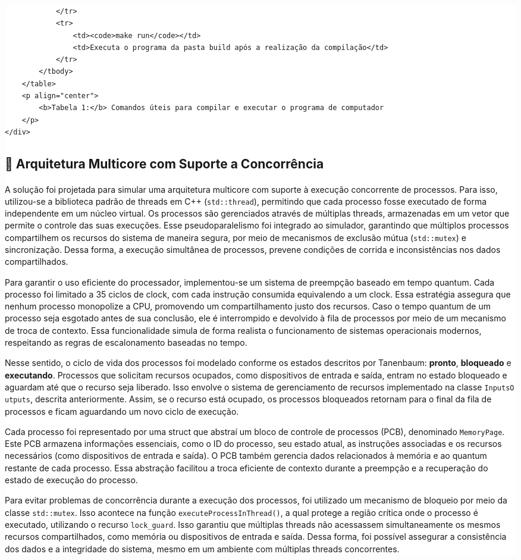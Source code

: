                 </tr>
                <tr>
                    <td><code>make run</code></td>
                    <td>Executa o programa da pasta build após a realização da compilação</td>
                </tr>
            </tbody>
        </table>
        <p align="center">
            <b>Tabela 1:</b> Comandos úteis para compilar e executar o programa de computador
        </p>
    </div>
</section>
<section>
    <h2>🌌 Arquitetura Multicore com Suporte a Concorrência</h2>
    <p>
        A solução foi projetada para simular uma arquitetura multicore com suporte à execução concorrente de processos. Para isso, utilizou-se a biblioteca padrão de threads em C++ (<code>std::thread</code>), permitindo que cada processo fosse executado de forma independente em um núcleo virtual. Os processos são gerenciados através de múltiplas threads, armazenadas em um vetor que permite o controle das suas execuções. Esse pseudoparalelismo foi integrado ao simulador, garantindo que múltiplos processos compartilhem os recursos do sistema de maneira segura, por meio de mecanismos de exclusão mútua (<code>std::mutex</code>) e sincronização. Dessa forma, a execução simultânea de processos, prevene condições de corrida e inconsistências nos dados compartilhados.
    </p>
    <p>
        Para garantir o uso eficiente do processador, implementou-se um sistema de preempção baseado em tempo quantum. Cada processo foi limitado a 35 ciclos de clock, com cada instrução consumida equivalendo a um clock. Essa estratégia assegura que nenhum processo monopolize a CPU, promovendo um compartilhamento justo dos recursos. Caso o tempo quantum de um processo seja esgotado antes de sua conclusão, ele é interrompido e devolvido à fila de processos por meio de um mecanismo de troca de contexto. Essa funcionalidade simula de forma realista o funcionamento de sistemas operacionais modernos, respeitando as regras de escalonamento baseadas no tempo.
    </p>
    <p>
        Nesse sentido, o ciclo de vida dos processos foi modelado conforme os estados descritos por Tanenbaum: <b>pronto</b>, <b>bloqueado</b> e <b>executando</b>. Processos que solicitam recursos ocupados, como dispositivos de entrada e saída, entram no estado bloqueado e aguardam até que o recurso seja liberado. Isso envolve o sistema de gerenciamento de recursos implementado na classe <code>InputsOutputs</code>, descrita anteriormente. Assim, se o recurso está ocupado, os processos bloqueados retornam para o final da fila de processos e ficam aguardando um novo ciclo de execução.
    </p>
    <p>
        Cada processo foi representado por uma struct que abstraí um bloco de controle de processos (PCB), denominado <code>MemoryPage</code>. Este PCB armazena informações essenciais, como o ID do processo, seu estado atual, as instruções associadas e os recursos necessários (como dispositivos de entrada e saída). O PCB também gerencia dados relacionados à memória e ao quantum restante de cada processo. Essa abstração facilitou a troca eficiente de contexto durante a preempção e a recuperação do estado de execução do processo.
    </p>
    <p>
        Para evitar problemas de concorrência durante a execução dos processos, foi utilizado um mecanismo de bloqueio por meio da classe <code>std::mutex</code>. Isso acontece na função <code>executeProcessInThread()</code>, a qual protege a região crítica onde o processo é executado, utilizando o recurso <code>lock_guard</code>. Isso garantiu que múltiplas threads não acessassem simultaneamente os mesmos recursos compartilhados, como memória ou dispositivos de entrada e saída. Dessa forma, foi possível assegurar a consistência dos dados e a integridade do sistema, mesmo em um ambiente com múltiplas threads concorrentes.
    </p>
    <p>